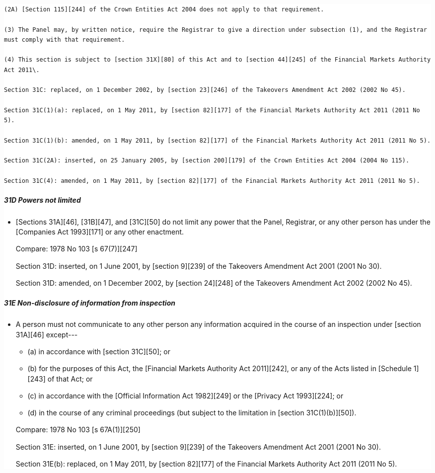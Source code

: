     (2A) [Section 115][244] of the Crown Entities Act 2004 does not apply to that requirement.
    
    (3) The Panel may, by written notice, require the Registrar to give a direction under subsection (1), and the Registrar must comply with that requirement.
    
    (4) This section is subject to [section 31X][80] of this Act and to [section 44][245] of the Financial Markets Authority Act 2011\.
    
    Section 31C: replaced, on 1 December 2002, by [section 23][246] of the Takeovers Amendment Act 2002 (2002 No 45).
    
    Section 31C(1)(a): replaced, on 1 May 2011, by [section 82][177] of the Financial Markets Authority Act 2011 (2011 No 5).
    
    Section 31C(1)(b): amended, on 1 May 2011, by [section 82][177] of the Financial Markets Authority Act 2011 (2011 No 5).
    
    Section 31C(2A): inserted, on 25 January 2005, by [section 200][179] of the Crown Entities Act 2004 (2004 No 115).
    
    Section 31C(4): amended, on 1 May 2011, by [section 82][177] of the Financial Markets Authority Act 2011 (2011 No 5).

##### 31D Powers not limited
    
*   [Sections 31A][46], [31B][47], and [31C][50] do not limit any power that the Panel, Registrar, or any other person has under the [Companies Act 1993][171] or any other enactment.
    
    Compare: 1978 No 103 [s 67(7)][247]
    
    Section 31D: inserted, on 1 June 2001, by [section 9][239] of the Takeovers Amendment Act 2001 (2001 No 30).
    
    Section 31D: amended, on 1 December 2002, by [section 24][248] of the Takeovers Amendment Act 2002 (2002 No 45).

##### 31E Non-disclosure of information from inspection
    
*   A person must not communicate to any other person any information acquired in the course of an inspection under [section 31A][46] except---
        
    *   (a) in accordance with [section 31C][50]; or
    
    *   (b) for the purposes of this Act, the [Financial Markets Authority Act 2011][242], or any of the Acts listed in [Schedule 1][243] of that Act; or
    
    *   (c) in accordance with the [Official Information Act 1982][249] or the [Privacy Act 1993][224]; or
    
    *   (d) in the course of any criminal proceedings (but subject to the limitation in [section 31C(1)(b)][50]).
    
    Compare: 1978 No 103 [s 67A(1)][250]
    
    Section 31E: inserted, on 1 June 2001, by [section 9][239] of the Takeovers Amendment Act 2001 (2001 No 30).
    
    Section 31E(b): replaced, on 1 May 2011, by [section 82][177] of the Financial Markets Authority Act 2011 (2011 No 5).
    